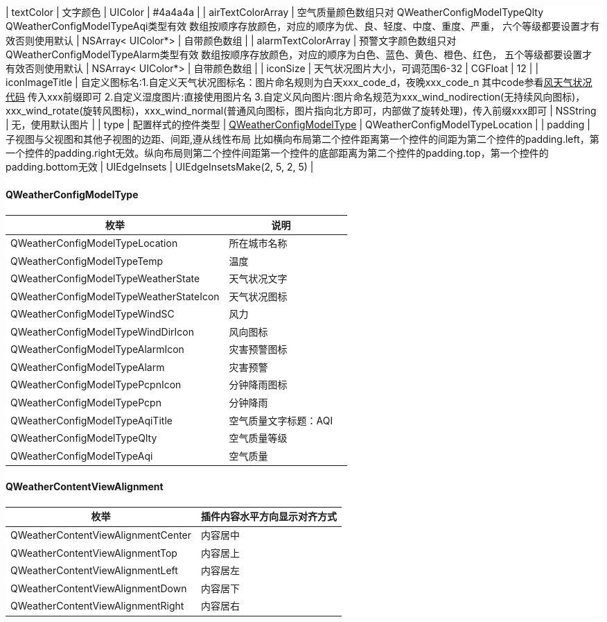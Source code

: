 | textColor           | 文字颜色                                                                                                                                                                                                                                                                                                                                                                                           | UIColor                                         | #4a4a4a                       |
| airTextColorArray   | 空气质量颜色数组只对 QWeatherConfigModelTypeQlty QWeatherConfigModelTypeAqi类型有效 数组按顺序存放颜色，对应的顺序为优、良、轻度、中度、重度、严重， 六个等级都要设置才有效否则使用默认                                                                                                                                                                                                                | NSArray< UIColor*>                              | 自带颜色数组                  |
| alarmTextColorArray | 预警文字颜色数组只对 QWeatherConfigModelTypeAlarm类型有效 数组按顺序存放颜色，对应的顺序为白色、蓝色、黄色、橙色、红色， 五个等级都要设置才有效否则使用默认                                                                                                                                                                                                                                          | NSArray< UIColor*>                              | 自带颜色数组                  |
| iconSize            | 天气状况图片大小，可调范围6-32                                                                                                                                                                                                                                                                                                                                                                     | CGFloat                                         | 12                            |
| iconImageTitle      | 自定义图标名:1.自定义天气状况图标名：图片命名规则为白天xxx_code_d，夜晚xxx_code_n 其中code参看[风天气状况代码](/docs/start/icons/) 传入xxx前缀即可 2.自定义湿度图片:直接使用图片名 3.自定义风向图片:图片命名规范为xxx_wind_nodirection(无持续风向图标)，xxx_wind_rotate(旋转风图标)，xxx_wind_normal(普通风向图标，图片指向北方即可，内部做了旋转处理)，传入前缀xxx即可 | NSString                                        | 无，使用默认图片              |
| type                | 配置样式的控件类型                                                                                                                                                                                                                                                                                                                                                                                 | [QWeatherConfigModelType](#qweatherconfigmodeltype) | QWeatherConfigModelTypeLocation |
| padding             | 子视图与父视图和其他子视图的边距、间距,遵从线性布局 比如横向布局第二个控件距离第一个控件的间距为第二个控件的padding.left，第一个控件的padding.right无效。纵向布局则第二个控件间距第一个控件的底部距离为第二个控件的padding.top，第一个控件的padding.bottom无效                                                                                                                                     | UIEdgeInsets                                    | UIEdgeInsetsMake(2, 5, 2, 5)  |

#### QWeatherConfigModelType

| 枚举                                  | 说明                  |     |
| ------------------------------------- | --------------------- | --- |
| QWeatherConfigModelTypeLocation         | 所在城市名称          |     |
| QWeatherConfigModelTypeTemp             | 温度                  |     |
| QWeatherConfigModelTypeWeatherState     | 天气状况文字          |     |
| QWeatherConfigModelTypeWeatherStateIcon | 天气状况图标          |     |
| QWeatherConfigModelTypeWindSC           | 风力                  |     |
| QWeatherConfigModelTypeWindDirIcon      | 风向图标              |     |
| QWeatherConfigModelTypeAlarmIcon        | 灾害预警图标          |     |
| QWeatherConfigModelTypeAlarm            | 灾害预警              |     |
| QWeatherConfigModelTypePcpnIcon         | 分钟降雨图标          |     |
| QWeatherConfigModelTypePcpn             | 分钟降雨              |     |
| QWeatherConfigModelTypeAqiTitle         | 空气质量文字标题：AQI |     |
| QWeatherConfigModelTypeQlty             | 空气质量等级          |     |
| QWeatherConfigModelTypeAqi              | 空气质量              |     |

#### QWeatherContentViewAlignment

| 枚举                             | 插件内容水平方向显示对齐方式 |
| -------------------------------- | ---------------------------- |
| QWeatherContentViewAlignmentCenter | 内容居中                     |
| QWeatherContentViewAlignmentTop    | 内容居上                     |
| QWeatherContentViewAlignmentLeft   | 内容居左                     |
| QWeatherContentViewAlignmentDown   | 内容居下                     |
| QWeatherContentViewAlignmentRight  | 内容居右                     |
